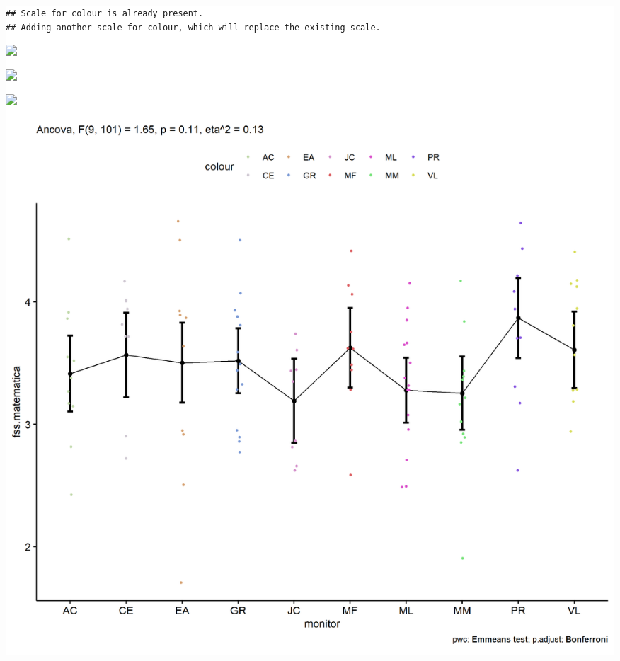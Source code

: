     ## Scale for colour is already present.
    ## Adding another scale for colour, which will replace the existing scale.

![](flow-matematica-wordgen-without-stari_files/figure-gfm/unnamed-chunk-153-1.png)

![](flow-matematica-wordgen-without-stari_files/figure-gfm/unnamed-chunk-155-1.png)

![](flow-matematica-wordgen-without-stari_files/figure-gfm/unnamed-chunk-157-1.png)

![](flow-matematica-wordgen-without-stari_files/figure-gfm/unnamed-chunk-159-1.png)
